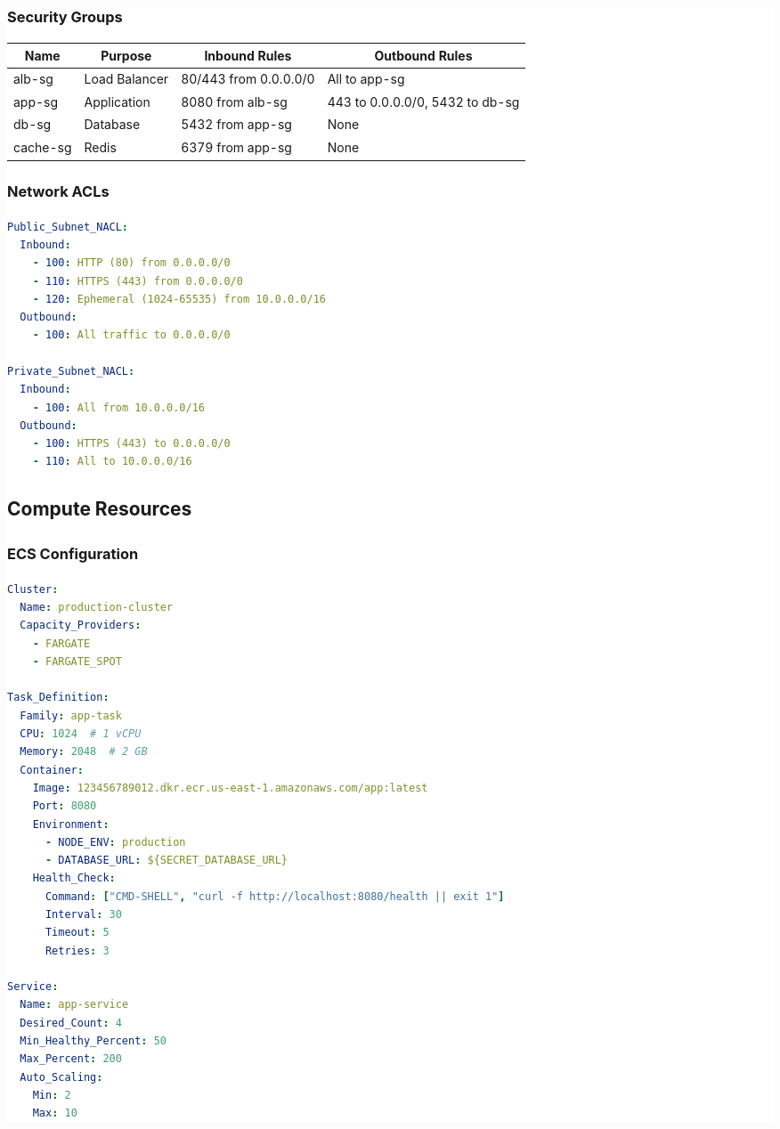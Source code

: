 ### Security Groups
| Name | Purpose | Inbound Rules | Outbound Rules |
|------|---------|---------------|----------------|
| alb-sg | Load Balancer | 80/443 from 0.0.0.0/0 | All to app-sg |
| app-sg | Application | 8080 from alb-sg | 443 to 0.0.0.0/0, 5432 to db-sg |
| db-sg | Database | 5432 from app-sg | None |
| cache-sg | Redis | 6379 from app-sg | None |

### Network ACLs
```yaml
Public_Subnet_NACL:
  Inbound:
    - 100: HTTP (80) from 0.0.0.0/0
    - 110: HTTPS (443) from 0.0.0.0/0
    - 120: Ephemeral (1024-65535) from 10.0.0.0/16
  Outbound:
    - 100: All traffic to 0.0.0.0/0

Private_Subnet_NACL:
  Inbound:
    - 100: All from 10.0.0.0/16
  Outbound:
    - 100: HTTPS (443) to 0.0.0.0/0
    - 110: All to 10.0.0.0/16
```

## Compute Resources

### ECS Configuration
```yaml
Cluster:
  Name: production-cluster
  Capacity_Providers:
    - FARGATE
    - FARGATE_SPOT
  
Task_Definition:
  Family: app-task
  CPU: 1024  # 1 vCPU
  Memory: 2048  # 2 GB
  Container:
    Image: 123456789012.dkr.ecr.us-east-1.amazonaws.com/app:latest
    Port: 8080
    Environment:
      - NODE_ENV: production
      - DATABASE_URL: ${SECRET_DATABASE_URL}
    Health_Check:
      Command: ["CMD-SHELL", "curl -f http://localhost:8080/health || exit 1"]
      Interval: 30
      Timeout: 5
      Retries: 3
      
Service:
  Name: app-service
  Desired_Count: 4
  Min_Healthy_Percent: 50
  Max_Percent: 200
  Auto_Scaling:
    Min: 2
    Max: 10
```